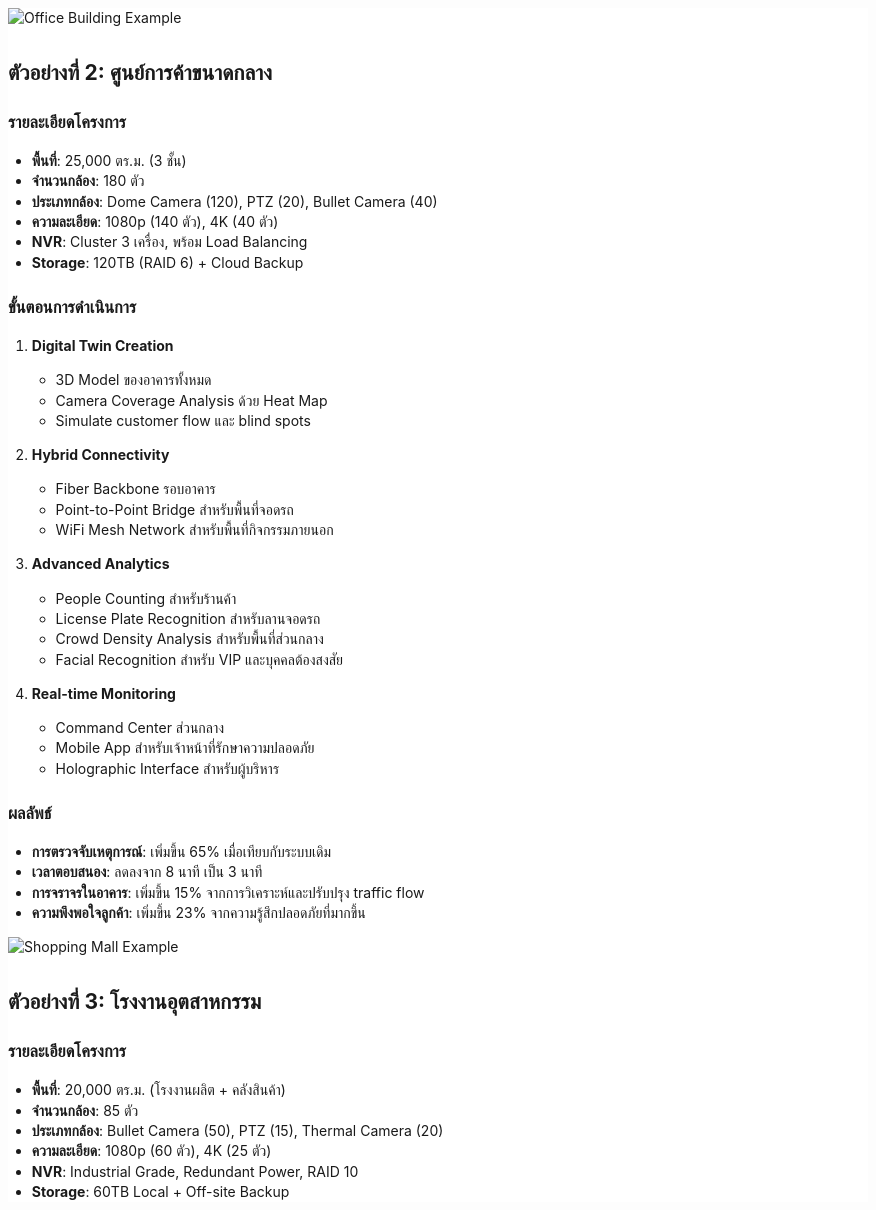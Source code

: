 ![Office Building Example](https://via.placeholder.com/800x450/0078D7/FFFFFF?text=Office+Building+Example)

## ตัวอย่างที่ 2: ศูนย์การค้าขนาดกลาง

### รายละเอียดโครงการ
- **พื้นที่**: 25,000 ตร.ม. (3 ชั้น)
- **จำนวนกล้อง**: 180 ตัว
- **ประเภทกล้อง**: Dome Camera (120), PTZ (20), Bullet Camera (40)
- **ความละเอียด**: 1080p (140 ตัว), 4K (40 ตัว)
- **NVR**: Cluster 3 เครื่อง, พร้อม Load Balancing
- **Storage**: 120TB (RAID 6) + Cloud Backup

### ขั้นตอนการดำเนินการ
1. **Digital Twin Creation**
   - 3D Model ของอาคารทั้งหมด
   - Camera Coverage Analysis ด้วย Heat Map
   - Simulate customer flow และ blind spots

2. **Hybrid Connectivity**
   - Fiber Backbone รอบอาคาร
   - Point-to-Point Bridge สำหรับพื้นที่จอดรถ
   - WiFi Mesh Network สำหรับพื้นที่กิจกรรมภายนอก

3. **Advanced Analytics**
   - People Counting สำหรับร้านค้า
   - License Plate Recognition สำหรับลานจอดรถ
   - Crowd Density Analysis สำหรับพื้นที่ส่วนกลาง
   - Facial Recognition สำหรับ VIP และบุคคลต้องสงสัย

4. **Real-time Monitoring**
   - Command Center ส่วนกลาง
   - Mobile App สำหรับเจ้าหน้าที่รักษาความปลอดภัย
   - Holographic Interface สำหรับผู้บริหาร

### ผลลัพธ์
- **การตรวจจับเหตุการณ์**: เพิ่มขึ้น 65% เมื่อเทียบกับระบบเดิม
- **เวลาตอบสนอง**: ลดลงจาก 8 นาที เป็น 3 นาที
- **การจราจรในอาคาร**: เพิ่มขึ้น 15% จากการวิเคราะห์และปรับปรุง traffic flow
- **ความพึงพอใจลูกค้า**: เพิ่มขึ้น 23% จากความรู้สึกปลอดภัยที่มากขึ้น

![Shopping Mall Example](https://via.placeholder.com/800x450/0078D7/FFFFFF?text=Shopping+Mall+Example)

## ตัวอย่างที่ 3: โรงงานอุตสาหกรรม

### รายละเอียดโครงการ
- **พื้นที่**: 20,000 ตร.ม. (โรงงานผลิต + คลังสินค้า)
- **จำนวนกล้อง**: 85 ตัว
- **ประเภทกล้อง**: Bullet Camera (50), PTZ (15), Thermal Camera (20)
- **ความละเอียด**: 1080p (60 ตัว), 4K (25 ตัว)
- **NVR**: Industrial Grade, Redundant Power, RAID 10
- **Storage**: 60TB Local + Off-site Backup
